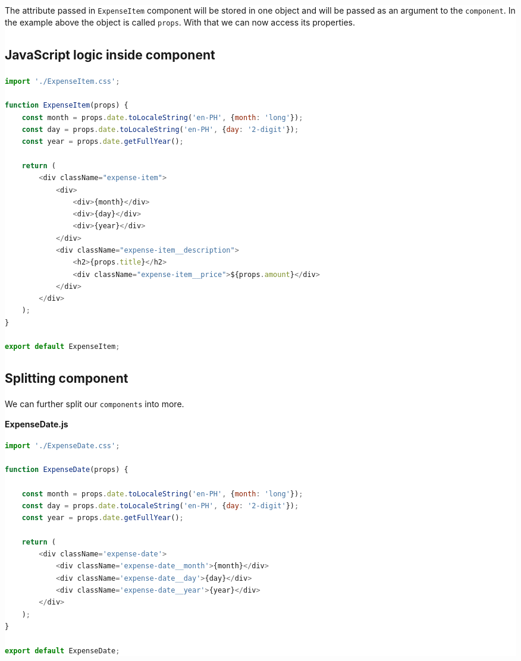 The attribute passed in `ExpenseItem` component will be stored in one object and will be passed as an argument to the `component`. In the example above the object is called `props`. With that we can now access its properties.

## JavaScript logic inside component

```javascript
import './ExpenseItem.css';

function ExpenseItem(props) {
    const month = props.date.toLocaleString('en-PH', {month: 'long'});
    const day = props.date.toLocaleString('en-PH', {day: '2-digit'});
    const year = props.date.getFullYear();

    return (
        <div className="expense-item">
            <div>
                <div>{month}</div>
                <div>{day}</div>
                <div>{year}</div>
            </div>
            <div className="expense-item__description">
                <h2>{props.title}</h2>
                <div className="expense-item__price">${props.amount}</div>
            </div>
        </div>
    );
}

export default ExpenseItem;
```

## Splitting component

We can further split our `components` into more.

**ExpenseDate.js**

```javascript
import './ExpenseDate.css';

function ExpenseDate(props) {

    const month = props.date.toLocaleString('en-PH', {month: 'long'});
    const day = props.date.toLocaleString('en-PH', {day: '2-digit'});
    const year = props.date.getFullYear();

    return (
        <div className='expense-date'>
            <div className='expense-date__month'>{month}</div>
            <div className='expense-date__day'>{day}</div>
            <div className='expense-date__year'>{year}</div>
        </div>
    );
}

export default ExpenseDate;
```
